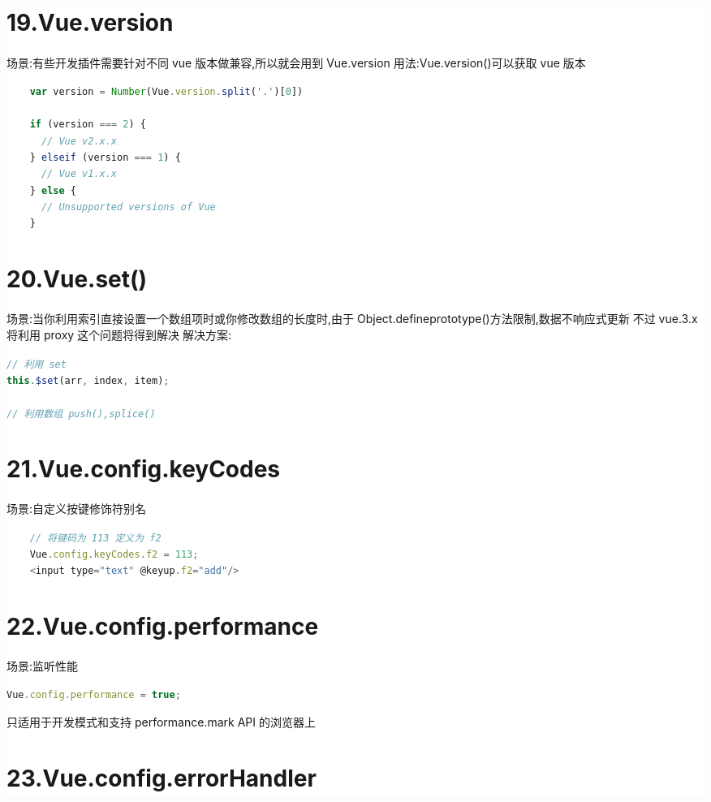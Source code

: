 # 19.Vue.version

场景:有些开发插件需要针对不同 vue 版本做兼容,所以就会用到 Vue.version
用法:Vue.version()可以获取 vue 版本

```js
    var version = Number(Vue.version.split('.')[0])

    if (version === 2) {
      // Vue v2.x.x
    } elseif (version === 1) {
      // Vue v1.x.x
    } else {
      // Unsupported versions of Vue
    }
```

# 20.Vue.set()

场景:当你利用索引直接设置一个数组项时或你修改数组的长度时,由于 Object.defineprototype()方法限制,数据不响应式更新
不过 vue.3.x 将利用 proxy 这个问题将得到解决
解决方案:

```js
// 利用 set
this.$set(arr, index, item);

// 利用数组 push(),splice()
```

# 21.Vue.config.keyCodes

场景:自定义按键修饰符别名

```js
    // 将键码为 113 定义为 f2
    Vue.config.keyCodes.f2 = 113;
    <input type="text" @keyup.f2="add"/>
```

# 22.Vue.config.performance

场景:监听性能

```js
Vue.config.performance = true;
```

只适用于开发模式和支持 performance.mark API 的浏览器上

# 23.Vue.config.errorHandler
